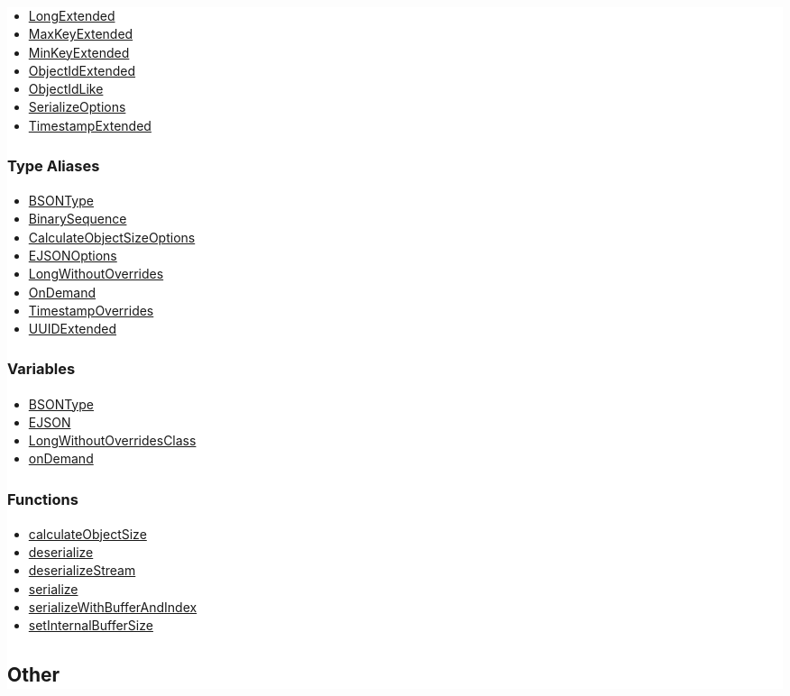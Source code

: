 - [LongExtended](../interfaces/internal_._Z__baseOps_node_modules_mongodb_mongodb_.BSON.LongExtended.md)
- [MaxKeyExtended](../interfaces/internal_._Z__baseOps_node_modules_mongodb_mongodb_.BSON.MaxKeyExtended.md)
- [MinKeyExtended](../interfaces/internal_._Z__baseOps_node_modules_mongodb_mongodb_.BSON.MinKeyExtended.md)
- [ObjectIdExtended](../interfaces/internal_._Z__baseOps_node_modules_mongodb_mongodb_.BSON.ObjectIdExtended.md)
- [ObjectIdLike](../interfaces/internal_._Z__baseOps_node_modules_mongodb_mongodb_.BSON.ObjectIdLike.md)
- [SerializeOptions](../interfaces/internal_._Z__baseOps_node_modules_mongodb_mongodb_.BSON.SerializeOptions.md)
- [TimestampExtended](../interfaces/internal_._Z__baseOps_node_modules_mongodb_mongodb_.BSON.TimestampExtended.md)

### Type Aliases

- [BSONType](internal_._Z__baseOps_node_modules_mongodb_mongodb_.BSON.md#bsontype)
- [BinarySequence](internal_._Z__baseOps_node_modules_mongodb_mongodb_.BSON.md#binarysequence)
- [CalculateObjectSizeOptions](internal_._Z__baseOps_node_modules_mongodb_mongodb_.BSON.md#calculateobjectsizeoptions)
- [EJSONOptions](internal_._Z__baseOps_node_modules_mongodb_mongodb_.BSON.md#ejsonoptions)
- [LongWithoutOverrides](internal_._Z__baseOps_node_modules_mongodb_mongodb_.BSON.md#longwithoutoverrides)
- [OnDemand](internal_._Z__baseOps_node_modules_mongodb_mongodb_.BSON.md#ondemand)
- [TimestampOverrides](internal_._Z__baseOps_node_modules_mongodb_mongodb_.BSON.md#timestampoverrides)
- [UUIDExtended](internal_._Z__baseOps_node_modules_mongodb_mongodb_.BSON.md#uuidextended)

### Variables

- [BSONType](internal_._Z__baseOps_node_modules_mongodb_mongodb_.BSON.md#bsontype-1)
- [EJSON](internal_._Z__baseOps_node_modules_mongodb_mongodb_.BSON.md#ejson)
- [LongWithoutOverridesClass](internal_._Z__baseOps_node_modules_mongodb_mongodb_.BSON.md#longwithoutoverridesclass)
- [onDemand](internal_._Z__baseOps_node_modules_mongodb_mongodb_.BSON.md#ondemand-1)

### Functions

- [calculateObjectSize](internal_._Z__baseOps_node_modules_mongodb_mongodb_.BSON.md#calculateobjectsize)
- [deserialize](internal_._Z__baseOps_node_modules_mongodb_mongodb_.BSON.md#deserialize)
- [deserializeStream](internal_._Z__baseOps_node_modules_mongodb_mongodb_.BSON.md#deserializestream)
- [serialize](internal_._Z__baseOps_node_modules_mongodb_mongodb_.BSON.md#serialize)
- [serializeWithBufferAndIndex](internal_._Z__baseOps_node_modules_mongodb_mongodb_.BSON.md#serializewithbufferandindex)
- [setInternalBufferSize](internal_._Z__baseOps_node_modules_mongodb_mongodb_.BSON.md#setinternalbuffersize)

## Other
